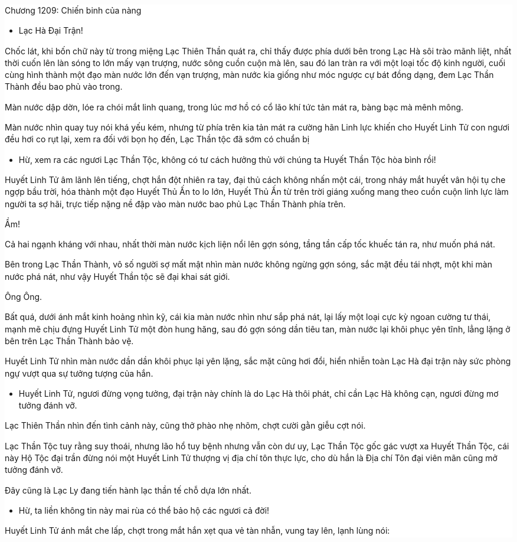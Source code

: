 




Chương 1209: Chiến binh của nàng


- Lạc Hà Đại Trận!

Chốc lát, khi bốn chữ này từ trong miệng Lạc Thiên Thần quát ra, chỉ thấy được phía dưới bên trong Lạc Hà sôi trào mãnh liệt, nhất thời cuốn lên làn sóng to lớn mấy vạn trượng, nước sông cuồn cuộn mà lên, sau đó lan tràn ra với một loại tốc độ kinh người, cuối cùng hình thành một đạo màn nước lớn đến vạn trượng, màn nước kia giống như móc ngược cự bát đồng dạng, đem Lạc Thần Thành đều bao phủ vào trong.

Màn nước dập dờn, lóe ra chói mắt linh quang, trong lúc mơ hồ có cổ lão khí tức tản mát ra, bàng bạc mà mênh mông.

Màn nước nhìn quay tuy nói khá yếu kém, nhưng từ phía trên kia tản mát ra cường hãn Linh lực khiến cho Huyết Linh Tử con ngươi đều hơi co rụt lại, xem ra đối với bọn họ đến, Lạc Thần tộc đã sớm có chuẩn bị

- Hừ, xem ra các ngươi Lạc Thần Tộc, không có tư cách hưởng thủ với chúng ta Huyết Thần Tộc hòa bình rồi!

Huyết Linh Tử âm lãnh lên tiếng, chợt hắn đột nhiên ra tay, đại thủ cách không nhấn một cái, trong nháy mắt huyết vân hội tụ che ngợp bầu trời, hóa thành một đạo Huyết Thủ Ấn to lo lớn, Huyết Thủ Ấn từ trên trời giáng xuống mang theo cuồn cuộn linh lực làm người ta sợ hãi, trực tiếp nặng nề đập vào màn nước bao phủ Lạc Thần Thành phía trên.

Ầm!

Cả hai ngạnh kháng với nhau, nhất thời màn nước kịch liện nổi lên gợn sóng, tầng tần cấp tốc khuếc tán ra, như muốn phá nát.

Bên trong Lạc Thần Thành, vô số người sợ mất mật nhìn màn nước không ngừng gợn sóng, sắc mặt đều tái nhợt, một khi màn nước phá nát, như vậy Huyết Thần tộc sẽ đại khai sát giới.

Ông Ông.

Bất quá, dưới ánh mắt kinh hoảng nhìn kỹ, cái kia màn nước nhìn như sắp phá nát, lại lấy một loại cực kỳ ngoan cường tư thái, mạnh mẽ chịu đựng Huyết Linh Tử một đòn hung hăng, sau đó gợn sóng dần tiêu tan, màn nước lại khôi phục yên tĩnh, lẳng lặng ở bên trên Lạc Thần Thành bảo vệ.

Huyết Linh Tử nhìn màn nước dần dần khôi phục lại yên lặng, sắc mặt cũng hơi đổi, hiển nhiễn toàn Lạc Hà đại trận này sức phòng ngự vượt qua sự tưởng tượng của hắn.

- Huyết Linh Tử, ngươi đừng vọng tưởng, đại trận này chính là do Lạc Hà thôi phát, chỉ cần Lạc Hà không cạn, ngươi đừng mơ tưởng đánh vỡ.

Lạc Thiên Thần nhìn đến tình cảnh này, cũng thở phào nhẹ nhõm, chợt cười gằn giễu cợt nói.

Lạc Thần Tộc tuy rằng suy thoái, nhưng lão hổ tuy bệnh nhưng vẫn còn dư uy, Lạc Thần Tộc gốc gác vượt xa Huyết Thần Tộc, cái này Hộ Tộc đại trần đừng nói một Huyết Linh Tử thượng vị địa chí tôn thực lực, cho dù hắn là Địa chí Tôn đại viên mãn cũng mở tưởng đánh vỡ.

Đây cũng là Lạc Ly đang tiến hành lạc thần tế chỗ dựa lớn nhất.

- Hừ, ta liền không tin này mai rùa có thể bảo hộ các ngươi cả đời!

Huyết Linh Tử ánh mắt che lấp, chợt trong mắt hắn xẹt qua vẻ tàn nhẫn, vung tay lên, lạnh lùng nói:
